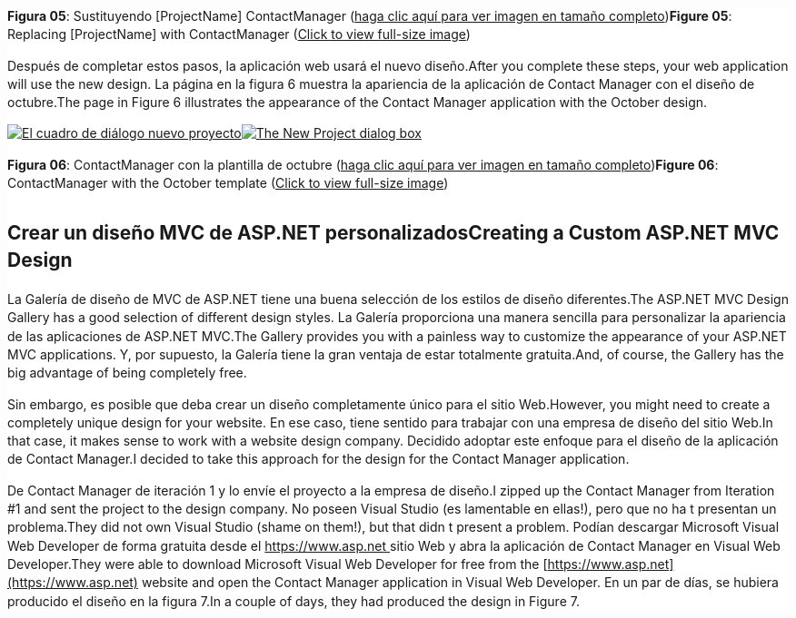 <span data-ttu-id="bf9c8-167">**Figura 05**: Sustituyendo [ProjectName] ContactManager ([haga clic aquí para ver imagen en tamaño completo](iteration-2-make-the-application-look-nice-vb/_static/image10.png))</span><span class="sxs-lookup"><span data-stu-id="bf9c8-167">**Figure 05**: Replacing [ProjectName] with ContactManager ([Click to view full-size image](iteration-2-make-the-application-look-nice-vb/_static/image10.png))</span></span>


<span data-ttu-id="bf9c8-168">Después de completar estos pasos, la aplicación web usará el nuevo diseño.</span><span class="sxs-lookup"><span data-stu-id="bf9c8-168">After you complete these steps, your web application will use the new design.</span></span> <span data-ttu-id="bf9c8-169">La página en la figura 6 muestra la apariencia de la aplicación de Contact Manager con el diseño de octubre.</span><span class="sxs-lookup"><span data-stu-id="bf9c8-169">The page in Figure 6 illustrates the appearance of the Contact Manager application with the October design.</span></span>


<span data-ttu-id="bf9c8-170">[![El cuadro de diálogo nuevo proyecto](iteration-2-make-the-application-look-nice-vb/_static/image6.jpg)](iteration-2-make-the-application-look-nice-vb/_static/image11.png)</span><span class="sxs-lookup"><span data-stu-id="bf9c8-170">[![The New Project dialog box](iteration-2-make-the-application-look-nice-vb/_static/image6.jpg)](iteration-2-make-the-application-look-nice-vb/_static/image11.png)</span></span>

<span data-ttu-id="bf9c8-171">**Figura 06**: ContactManager con la plantilla de octubre ([haga clic aquí para ver imagen en tamaño completo](iteration-2-make-the-application-look-nice-vb/_static/image12.png))</span><span class="sxs-lookup"><span data-stu-id="bf9c8-171">**Figure 06**: ContactManager with the October template ([Click to view full-size image](iteration-2-make-the-application-look-nice-vb/_static/image12.png))</span></span>


## <a name="creating-a-custom-aspnet-mvc-design"></a><span data-ttu-id="bf9c8-172">Crear un diseño MVC de ASP.NET personalizados</span><span class="sxs-lookup"><span data-stu-id="bf9c8-172">Creating a Custom ASP.NET MVC Design</span></span>

<span data-ttu-id="bf9c8-173">La Galería de diseño de MVC de ASP.NET tiene una buena selección de los estilos de diseño diferentes.</span><span class="sxs-lookup"><span data-stu-id="bf9c8-173">The ASP.NET MVC Design Gallery has a good selection of different design styles.</span></span> <span data-ttu-id="bf9c8-174">La Galería proporciona una manera sencilla para personalizar la apariencia de las aplicaciones de ASP.NET MVC.</span><span class="sxs-lookup"><span data-stu-id="bf9c8-174">The Gallery provides you with a painless way to customize the appearance of your ASP.NET MVC applications.</span></span> <span data-ttu-id="bf9c8-175">Y, por supuesto, la Galería tiene la gran ventaja de estar totalmente gratuita.</span><span class="sxs-lookup"><span data-stu-id="bf9c8-175">And, of course, the Gallery has the big advantage of being completely free.</span></span>

<span data-ttu-id="bf9c8-176">Sin embargo, es posible que deba crear un diseño completamente único para el sitio Web.</span><span class="sxs-lookup"><span data-stu-id="bf9c8-176">However, you might need to create a completely unique design for your website.</span></span> <span data-ttu-id="bf9c8-177">En ese caso, tiene sentido para trabajar con una empresa de diseño del sitio Web.</span><span class="sxs-lookup"><span data-stu-id="bf9c8-177">In that case, it makes sense to work with a website design company.</span></span> <span data-ttu-id="bf9c8-178">Decidido adoptar este enfoque para el diseño de la aplicación de Contact Manager.</span><span class="sxs-lookup"><span data-stu-id="bf9c8-178">I decided to take this approach for the design for the Contact Manager application.</span></span>

<span data-ttu-id="bf9c8-179">De Contact Manager de iteración 1 y lo envíe el proyecto a la empresa de diseño.</span><span class="sxs-lookup"><span data-stu-id="bf9c8-179">I zipped up the Contact Manager from Iteration #1 and sent the project to the design company.</span></span> <span data-ttu-id="bf9c8-180">No poseen Visual Studio (es lamentable en ellas!), pero que no ha t presentan un problema.</span><span class="sxs-lookup"><span data-stu-id="bf9c8-180">They did not own Visual Studio (shame on them!), but that didn t present a problem.</span></span> <span data-ttu-id="bf9c8-181">Podían descargar Microsoft Visual Web Developer de forma gratuita desde el [ https://www.asp.net ](https://www.asp.net) sitio Web y abra la aplicación de Contact Manager en Visual Web Developer.</span><span class="sxs-lookup"><span data-stu-id="bf9c8-181">They were able to download Microsoft Visual Web Developer for free from the [https://www.asp.net](https://www.asp.net) website and open the Contact Manager application in Visual Web Developer.</span></span> <span data-ttu-id="bf9c8-182">En un par de días, se hubiera producido el diseño en la figura 7.</span><span class="sxs-lookup"><span data-stu-id="bf9c8-182">In a couple of days, they had produced the design in Figure 7.</span></span>
